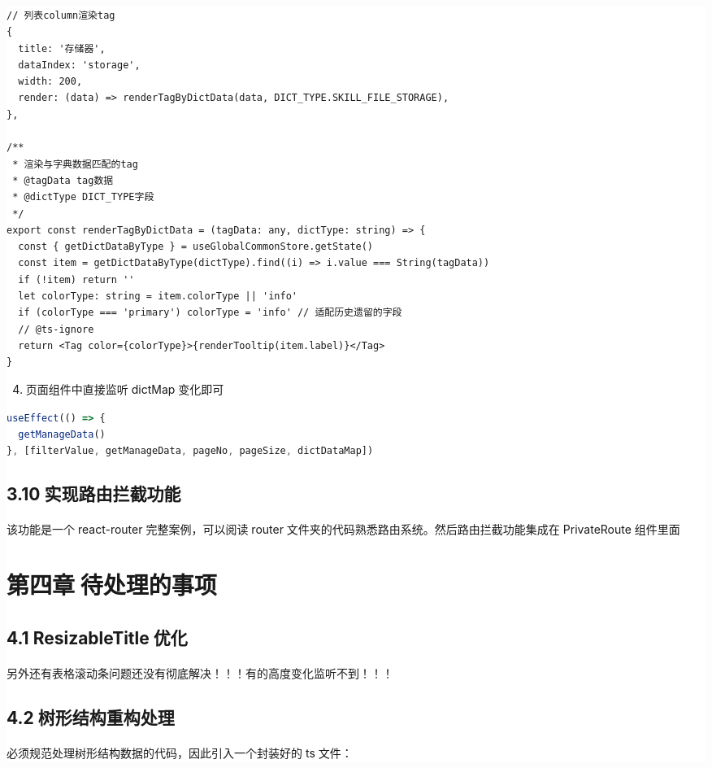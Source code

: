 ```tsx
// 列表column渲染tag
{
  title: '存储器',
  dataIndex: 'storage',
  width: 200,
  render: (data) => renderTagByDictData(data, DICT_TYPE.SKILL_FILE_STORAGE),
},
  
/**
 * 渲染与字典数据匹配的tag
 * @tagData tag数据
 * @dictType DICT_TYPE字段
 */
export const renderTagByDictData = (tagData: any, dictType: string) => {
  const { getDictDataByType } = useGlobalCommonStore.getState()
  const item = getDictDataByType(dictType).find((i) => i.value === String(tagData))
  if (!item) return ''
  let colorType: string = item.colorType || 'info'
  if (colorType === 'primary') colorType = 'info' // 适配历史遗留的字段
  // @ts-ignore
  return <Tag color={colorType}>{renderTooltip(item.label)}</Tag>
}
```



4. 页面组件中直接监听 dictMap 变化即可

```ts
useEffect(() => {
  getManageData()
}, [filterValue, getManageData, pageNo, pageSize, dictDataMap])
```



## 3.10 实现路由拦截功能

该功能是一个 react-router 完整案例，可以阅读 router 文件夹的代码熟悉路由系统。然后路由拦截功能集成在 PrivateRoute 组件里面





# 第四章 待处理的事项

## 4.1 ResizableTitle 优化

另外还有表格滚动条问题还没有彻底解决！！！有的高度变化监听不到！！！



## 4.2 树形结构重构处理

必须规范处理树形结构数据的代码，因此引入一个封装好的 ts 文件：
